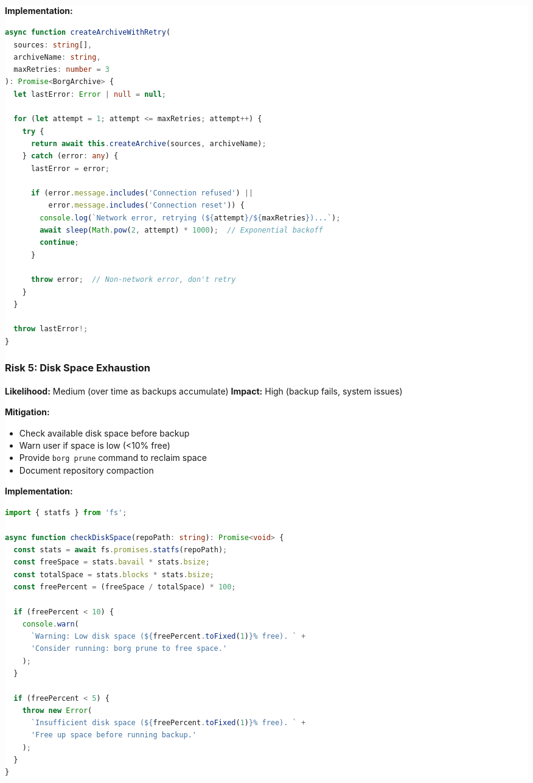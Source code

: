 **Implementation:**
```typescript
async function createArchiveWithRetry(
  sources: string[],
  archiveName: string,
  maxRetries: number = 3
): Promise<BorgArchive> {
  let lastError: Error | null = null;

  for (let attempt = 1; attempt <= maxRetries; attempt++) {
    try {
      return await this.createArchive(sources, archiveName);
    } catch (error: any) {
      lastError = error;

      if (error.message.includes('Connection refused') ||
          error.message.includes('Connection reset')) {
        console.log(`Network error, retrying (${attempt}/${maxRetries})...`);
        await sleep(Math.pow(2, attempt) * 1000);  // Exponential backoff
        continue;
      }

      throw error;  // Non-network error, don't retry
    }
  }

  throw lastError!;
}
```

### Risk 5: Disk Space Exhaustion

**Likelihood:** Medium (over time as backups accumulate)
**Impact:** High (backup fails, system issues)

**Mitigation:**
- Check available disk space before backup
- Warn user if space is low (<10% free)
- Provide `borg prune` command to reclaim space
- Document repository compaction

**Implementation:**
```typescript
import { statfs } from 'fs';

async function checkDiskSpace(repoPath: string): Promise<void> {
  const stats = await fs.promises.statfs(repoPath);
  const freeSpace = stats.bavail * stats.bsize;
  const totalSpace = stats.blocks * stats.bsize;
  const freePercent = (freeSpace / totalSpace) * 100;

  if (freePercent < 10) {
    console.warn(
      `Warning: Low disk space (${freePercent.toFixed(1)}% free). ` +
      'Consider running: borg prune to free space.'
    );
  }

  if (freePercent < 5) {
    throw new Error(
      `Insufficient disk space (${freePercent.toFixed(1)}% free). ` +
      'Free up space before running backup.'
    );
  }
}
```